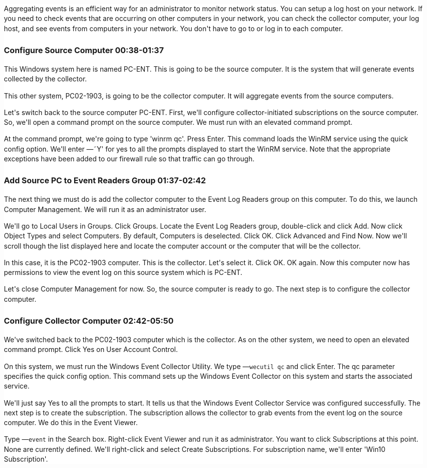 Aggregating events is an efficient way for an administrator to monitor network status. You can setup a log host on your network. If you need to check events that are occurring on other computers in your network, you can check the collector computer, your log host, and see events from computers in your network. You don't have to go to or log in to each computer.

### Configure Source Computer 00:38-01:37

This Windows system here is named PC-ENT. This is going to be the source computer. It is the system that will generate events collected by the collector.

This other system, PC02-1903, is going to be the collector computer. It will aggregate events from the source computers.

Let's switch back to the source computer PC-ENT. First, we'll configure collector-initiated subscriptions on the source computer. So, we'll open a command prompt on the source computer. We must run with an elevated command prompt.

At the command prompt, we're going to type 'winrm qc'. Press Enter. This command loads the WinRM service using the quick config option. We'll enter —˜Y' for yes to all the prompts displayed to start the WinRM service. Note that the appropriate exceptions have been added to our firewall rule so that traffic can go through.

### Add Source PC to Event Readers Group 01:37-02:42

The next thing we must do is add the collector computer to the Event Log Readers group on this computer. To do this, we launch Computer Management. We will run it as an administrator user.

We'll go to Local Users in Groups. Click Groups. Locate the Event Log Readers group, double-click and click Add. Now click Object Types and select Computers. By default, Computers is deselected. Click OK. Click Advanced and Find Now. Now we'll scroll though the list displayed here and locate the computer account or the computer that will be the collector.

In this case, it is the PC02-1903 computer. This is the collector. Let's select it. Click OK. OK again. Now this computer now has permissions to view the event log on this source system which is PC-ENT.

Let's close Computer Management for now. So, the source computer is ready to go. The next step is to configure the collector computer.

### Configure Collector Computer 02:42-05:50

We've switched back to the PC02-1903 computer which is the collector. As on the other system, we need to open an elevated command prompt. Click Yes on User Account Control.

On this system, we must run the Windows Event Collector Utility. We type —`wecutil qc` and click Enter. The qc parameter specifies the quick config option. This command sets up the Windows Event Collector on this system and starts the associated service.

We'll just say Yes to all the prompts to start. It tells us that the Windows Event Collector Service was configured successfully. The next step is to create the subscription. The subscription allows the collector to grab events from the event log on the source computer. We do this in the Event Viewer.

Type —`event` in the Search box. Right-click Event Viewer and run it as administrator. You want to click Subscriptions at this point. None are currently defined. We'll right-click and select Create Subscriptions. For subscription name, we'll enter 'Win10 Subscription'.

